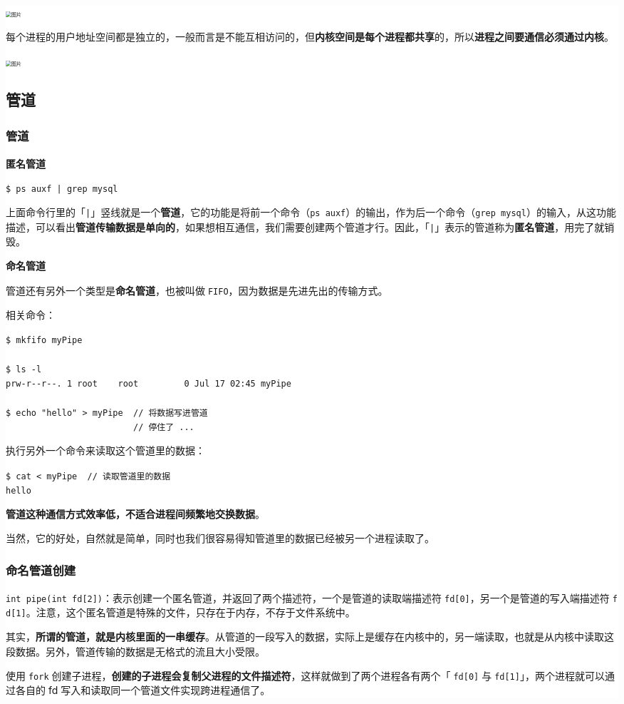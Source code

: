 <img src="https://mmbiz.qpic.cn/mmbiz_png/J0g14CUwaZckxn1SzJ697nE1m1wJzmPQEmsyD6Rr8A85LlQ6X8Llp9wxt40REV9X7ElZGvR8Ulbm9XtrWuibujw/640?wx_fmt=png&tp=webp&wxfrom=5&wx_lazy=1&wx_co=1" alt="图片" style="zoom:50%;" />  

每个进程的用户地址空间都是独立的，一般而言是不能互相访问的，但**内核空间是每个进程都共享**的，所以**进程之间要通信必须通过内核**。

<img src="https://mmbiz.qpic.cn/mmbiz_png/J0g14CUwaZckxn1SzJ697nE1m1wJzmPQ0htwayMPsS42OhdjA1MOZnsPvUuOqB25UDUkeYpWvKQ7FGqtUhZjaw/640?wx_fmt=png&tp=webp&wxfrom=5&wx_lazy=1&wx_co=1" alt="图片" style="zoom:50%;" /> 



## 管道





### 管道

**匿名管道**

```
$ ps auxf | grep mysql
```

上面命令行里的「`|`」竖线就是一个**管道**，它的功能是将前一个命令（`ps auxf`）的输出，作为后一个命令（`grep mysql`）的输入，从这功能描述，可以看出**管道传输数据是单向的**，如果想相互通信，我们需要创建两个管道才行。因此，「`|`」表示的管道称为**匿名管道**，用完了就销毁。

**命名管道**

管道还有另外一个类型是**命名管道**，也被叫做 `FIFO`，因为数据是先进先出的传输方式。

相关命令：

```
$ mkfifo myPipe

$ ls -l
prw-r--r--. 1 root    root         0 Jul 17 02:45 myPipe

$ echo "hello" > myPipe  // 将数据写进管道
                         // 停住了 ...
```

执行另外一个命令来读取这个管道里的数据：

```
$ cat < myPipe  // 读取管道里的数据
hello
```

**管道这种通信方式效率低，不适合进程间频繁地交换数据**。

当然，它的好处，自然就是简单，同时也我们很容易得知管道里的数据已经被另一个进程读取了。

### 命名管道创建

`int pipe(int fd[2])`：表示创建一个匿名管道，并返回了两个描述符，一个是管道的读取端描述符 `fd[0]`，另一个是管道的写入端描述符 `fd[1]`。注意，这个匿名管道是特殊的文件，只存在于内存，不存于文件系统中。

其实，**所谓的管道，就是内核里面的一串缓存**。从管道的一段写入的数据，实际上是缓存在内核中的，另一端读取，也就是从内核中读取这段数据。另外，管道传输的数据是无格式的流且大小受限。

使用 `fork` 创建子进程，**创建的子进程会复制父进程的文件描述符**，这样就做到了两个进程各有两个「 `fd[0]` 与 `fd[1]`」，两个进程就可以通过各自的 fd 写入和读取同一个管道文件实现跨进程通信了。
